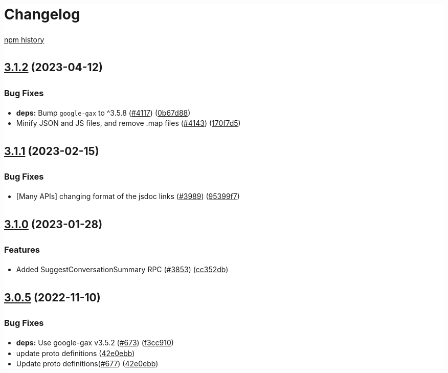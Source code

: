 # Changelog

[npm history][1]

[1]: https://www.npmjs.com/package/nodejs-tasks?activeTab=versions

## [3.1.2](https://github.com/googleapis/google-cloud-node/compare/tasks-v3.1.1...tasks-v3.1.2) (2023-04-12)


### Bug Fixes

* **deps:** Bump `google-gax` to ^3.5.8 ([#4117](https://github.com/googleapis/google-cloud-node/issues/4117)) ([0b67d88](https://github.com/googleapis/google-cloud-node/commit/0b67d883963643ce1b4f6d2ccd3e8d37adf6e029))
* Minify JSON and JS files, and remove .map files ([#4143](https://github.com/googleapis/google-cloud-node/issues/4143)) ([170f7d5](https://github.com/googleapis/google-cloud-node/commit/170f7d57b8fd344d182a8e758867b8124722eebc))

## [3.1.1](https://github.com/googleapis/google-cloud-node/compare/tasks-v3.1.0...tasks-v3.1.1) (2023-02-15)


### Bug Fixes

* [Many APIs] changing format of the jsdoc links ([#3989](https://github.com/googleapis/google-cloud-node/issues/3989)) ([95399f7](https://github.com/googleapis/google-cloud-node/commit/95399f731547b06cde5ed0914d89c59fdc9fd968))

## [3.1.0](https://github.com/googleapis/google-cloud-node/compare/tasks-v3.0.5...tasks-v3.1.0) (2023-01-28)


### Features

* Added SuggestConversationSummary RPC ([#3853](https://github.com/googleapis/google-cloud-node/issues/3853)) ([cc352db](https://github.com/googleapis/google-cloud-node/commit/cc352db97f3bd8925bf1a7631a0ae64ff976fa4e))

## [3.0.5](https://github.com/googleapis/nodejs-tasks/compare/v3.0.4...v3.0.5) (2022-11-10)


### Bug Fixes

* **deps:** Use google-gax v3.5.2 ([#673](https://github.com/googleapis/nodejs-tasks/issues/673)) ([f3cc910](https://github.com/googleapis/nodejs-tasks/commit/f3cc9105e053e44e5503ae004c2151bd24125845))
* update proto definitions ([42e0ebb](https://github.com/googleapis/nodejs-tasks/commit/42e0ebb5ce3cc0abdbfe95d2ee9ec2b5a0242cee))
* Update proto definitions([#677](https://github.com/googleapis/nodejs-tasks/issues/677)) ([42e0ebb](https://github.com/googleapis/nodejs-tasks/commit/42e0ebb5ce3cc0abdbfe95d2ee9ec2b5a0242cee))
